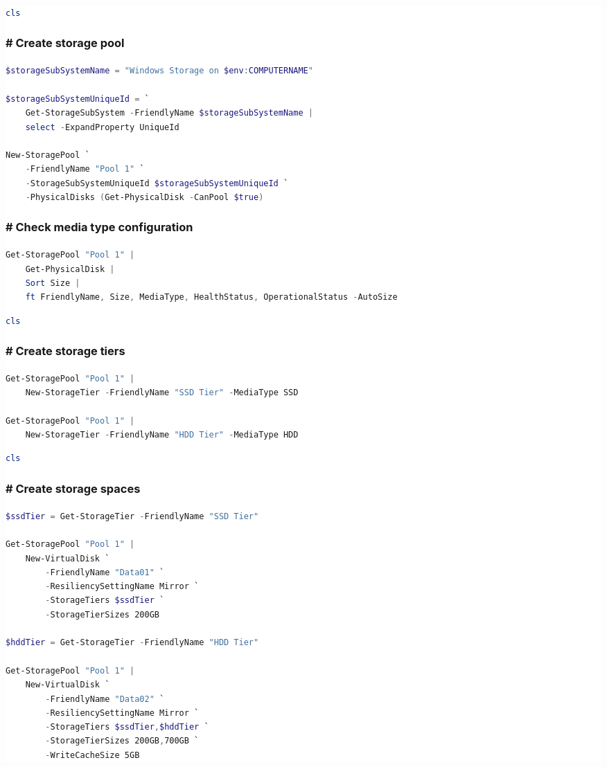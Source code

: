 ```PowerShell
cls
```

### # Create storage pool

```PowerShell
$storageSubSystemName = "Windows Storage on $env:COMPUTERNAME"

$storageSubSystemUniqueId = `
    Get-StorageSubSystem -FriendlyName $storageSubSystemName |
    select -ExpandProperty UniqueId

New-StoragePool `
    -FriendlyName "Pool 1" `
    -StorageSubSystemUniqueId $storageSubSystemUniqueId `
    -PhysicalDisks (Get-PhysicalDisk -CanPool $true)
```

### # Check media type configuration

```PowerShell
Get-StoragePool "Pool 1" |
    Get-PhysicalDisk |
    Sort Size |
    ft FriendlyName, Size, MediaType, HealthStatus, OperationalStatus -AutoSize
```

```PowerShell
cls
```

### # Create storage tiers

```PowerShell
Get-StoragePool "Pool 1" |
    New-StorageTier -FriendlyName "SSD Tier" -MediaType SSD

Get-StoragePool "Pool 1" |
    New-StorageTier -FriendlyName "HDD Tier" -MediaType HDD
```

```PowerShell
cls
```

### # Create storage spaces

```PowerShell
$ssdTier = Get-StorageTier -FriendlyName "SSD Tier"

Get-StoragePool "Pool 1" |
    New-VirtualDisk `
        -FriendlyName "Data01" `
        -ResiliencySettingName Mirror `
        -StorageTiers $ssdTier `
        -StorageTierSizes 200GB

$hddTier = Get-StorageTier -FriendlyName "HDD Tier"

Get-StoragePool "Pool 1" |
    New-VirtualDisk `
        -FriendlyName "Data02" `
        -ResiliencySettingName Mirror `
        -StorageTiers $ssdTier,$hddTier `
        -StorageTierSizes 200GB,700GB `
        -WriteCacheSize 5GB

```